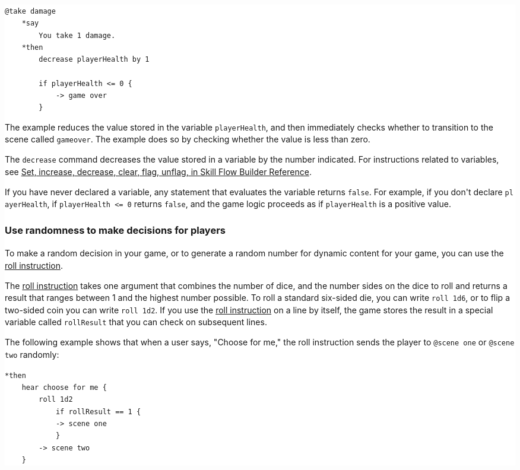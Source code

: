 ```
@take damage
    *say
        You take 1 damage.
    *then
        decrease playerHealth by 1

        if playerHealth <= 0 {
            -> game over
        }
```

The example reduces the value stored in the variable `playerHealth`, and then
immediately checks whether to transition to the scene called `gameover`. The
example does so by checking whether the value is less than zero.

The `decrease` command decreases the value stored in a variable by the number
indicated. For instructions related to variables, see
[Set, increase, decrease, clear, flag, unflag, in Skill Flow Builder Reference](../skill-flow-builder-reference/scene-instructions.md#set-increase-decrease-clear-flag-unflag).

If you have never declared a variable, any statement that evaluates the variable
returns `false`. For example, if you don't declare `playerHealth`, if
`playerHealth <= 0` returns `false`, and the game logic proceeds as if
`playerHealth` is a positive value.

### Use randomness to make decisions for players

To make a random decision in your game, or to generate a random number for
dynamic content for your game, you can use the [roll instruction](../skill-flow-builder-reference/core-extensions.md#roll-and-rollresult).

The [roll instruction](../skill-flow-builder-reference/core-extensions.md#roll-and-rollresult)
takes one argument that combines the number of dice, and the number sides on the
dice to roll and returns a result that ranges between 1 and the highest number
possible. To roll a standard six-sided die, you can write `roll 1d6`, or to flip
a two-sided coin you can write `roll 1d2`. If you use the
[roll instruction](../skill-flow-builder-reference/core-extensions.md#roll-and-rollresult)
on a line by itself, the game stores the result in a special variable called
`rollResult` that you can check on subsequent lines.

The following example shows that when a user says, "Choose for me," the roll
instruction sends the player to `@scene one` or `@scene two` randomly:

```
*then
    hear choose for me {
        roll 1d2
            if rollResult == 1 {
            -> scene one
            }
        -> scene two
    }
```
